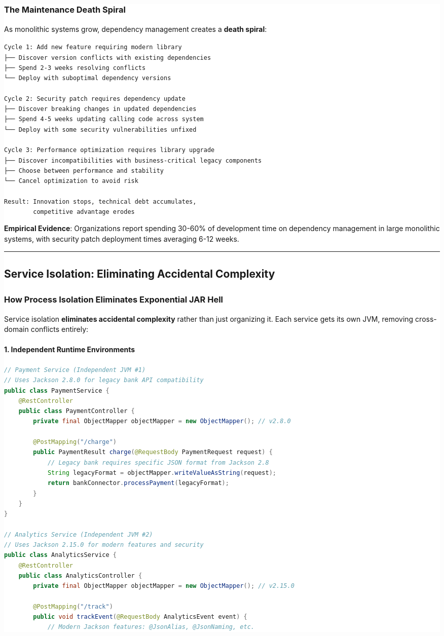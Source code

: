 
### The Maintenance Death Spiral

As monolithic systems grow, dependency management creates a **death spiral**:

```
Cycle 1: Add new feature requiring modern library
├── Discover version conflicts with existing dependencies
├── Spend 2-3 weeks resolving conflicts
└── Deploy with suboptimal dependency versions

Cycle 2: Security patch requires dependency update  
├── Discover breaking changes in updated dependencies
├── Spend 4-5 weeks updating calling code across system
└── Deploy with some security vulnerabilities unfixed

Cycle 3: Performance optimization requires library upgrade
├── Discover incompatibilities with business-critical legacy components
├── Choose between performance and stability
└── Cancel optimization to avoid risk

Result: Innovation stops, technical debt accumulates,
        competitive advantage erodes
```

**Empirical Evidence**: Organizations report spending 30-60% of development time on dependency management in large monolithic systems, with security patch deployment times averaging 6-12 weeks.

---

## Service Isolation: Eliminating Accidental Complexity

### How Process Isolation Eliminates Exponential JAR Hell

Service isolation **eliminates accidental complexity** rather than just organizing it. Each service gets its own JVM, removing cross-domain conflicts entirely:

#### 1. **Independent Runtime Environments**

```java
// Payment Service (Independent JVM #1)
// Uses Jackson 2.8.0 for legacy bank API compatibility
public class PaymentService {
    @RestController
    public class PaymentController {
        private final ObjectMapper objectMapper = new ObjectMapper(); // v2.8.0
        
        @PostMapping("/charge")
        public PaymentResult charge(@RequestBody PaymentRequest request) {
            // Legacy bank requires specific JSON format from Jackson 2.8
            String legacyFormat = objectMapper.writeValueAsString(request);
            return bankConnector.processPayment(legacyFormat);
        }
    }
}

// Analytics Service (Independent JVM #2)  
// Uses Jackson 2.15.0 for modern features and security
public class AnalyticsService {
    @RestController 
    public class AnalyticsController {
        private final ObjectMapper objectMapper = new ObjectMapper(); // v2.15.0
        
        @PostMapping("/track")
        public void trackEvent(@RequestBody AnalyticsEvent event) {
            // Modern Jackson features: @JsonAlias, @JsonNaming, etc.
```